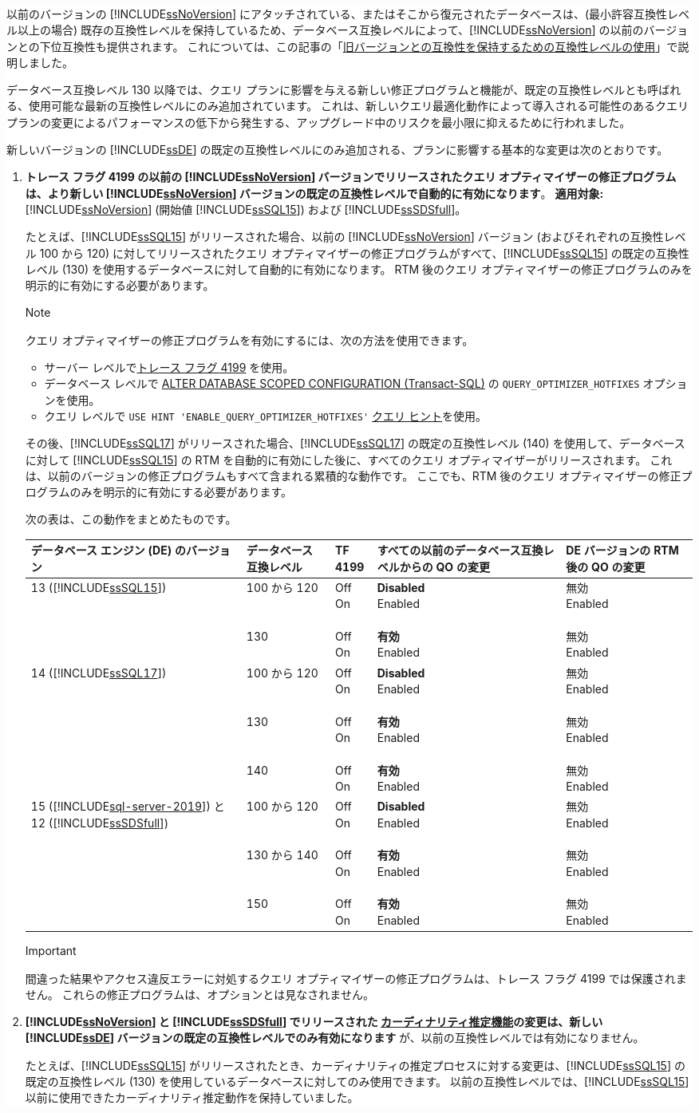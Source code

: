 以前のバージョンの [!INCLUDE[ssNoVersion](../../includes/ssnoversion-md.md)] にアタッチされている、またはそこから復元されたデータベースは、(最小許容互換性レベル以上の場合) 既存の互換性レベルを保持しているため、データベース互換レベルによって、[!INCLUDE[ssNoVersion](../../includes/ssnoversion-md.md)] の以前のバージョンとの下位互換性も提供されます。 これについては、この記事の「[旧バージョンとの互換性を保持するための互換性レベルの使用](#backwardCompat)」で説明しました。

データベース互換レベル 130 以降では、クエリ プランに影響を与える新しい修正プログラムと機能が、既定の互換性レベルとも呼ばれる、使用可能な最新の互換性レベルにのみ追加されています。 これは、新しいクエリ最適化動作によって導入される可能性のあるクエリ プランの変更によるパフォーマンスの低下から発生する、アップグレード中のリスクを最小限に抑えるために行われました。 

新しいバージョンの [!INCLUDE[ssDE](../../includes/ssde-md.md)] の既定の互換性レベルにのみ追加される、プランに影響する基本的な変更は次のとおりです。

1.  **トレース フラグ 4199 の以前の [!INCLUDE[ssNoVersion](../../includes/ssnoversion-md.md)] バージョンでリリースされたクエリ オプティマイザーの修正プログラムは、より新しい [!INCLUDE[ssNoVersion](../../includes/ssnoversion-md.md)] バージョンの既定の互換性レベルで自動的に有効になります**。 **適用対象:** [!INCLUDE[ssNoVersion](../../includes/ssnoversion-md.md)] (開始値 [!INCLUDE[ssSQL15](../../includes/sssql16-md.md)]) および [!INCLUDE[ssSDSfull](../../includes/sssdsfull-md.md)]。

    たとえば、[!INCLUDE[ssSQL15](../../includes/sssql16-md.md)] がリリースされた場合、以前の [!INCLUDE[ssNoVersion](../../includes/ssnoversion-md.md)] バージョン (およびそれぞれの互換性レベル 100 から 120) に対してリリースされたクエリ オプティマイザーの修正プログラムがすべて、[!INCLUDE[ssSQL15](../../includes/sssql16-md.md)] の既定の互換性レベル (130) を使用するデータベースに対して自動的に有効になります。 RTM 後のクエリ オプティマイザーの修正プログラムのみを明示的に有効にする必要があります。
    
    > [!NOTE]
    > クエリ オプティマイザーの修正プログラムを有効にするには、次の方法を使用できます。    
    >
    > - サーバー レベルで[トレース フラグ 4199](../../t-sql/database-console-commands/dbcc-traceon-trace-flags-transact-sql.md#4199) を使用。
    > - データベース レベルで [ALTER DATABASE SCOPED CONFIGURATION (Transact-SQL)](../../t-sql/statements/alter-database-scoped-configuration-transact-sql.md) の `QUERY_OPTIMIZER_HOTFIXES` オプションを使用。
    > - クエリ レベルで `USE HINT 'ENABLE_QUERY_OPTIMIZER_HOTFIXES'` [クエリ ヒント](../../t-sql/queries/hints-transact-sql-query.md#use_hint)を使用。
    
    その後、[!INCLUDE[ssSQL17](../../includes/sssql17-md.md)] がリリースされた場合、[!INCLUDE[ssSQL17](../../includes/sssql17-md.md)] の既定の互換性レベル (140) を使用して、データベースに対して [!INCLUDE[ssSQL15](../../includes/sssql16-md.md)] の RTM を自動的に有効にした後に、すべてのクエリ オプティマイザーがリリースされます。 これは、以前のバージョンの修正プログラムもすべて含まれる累積的な動作です。 ここでも、RTM 後のクエリ オプティマイザーの修正プログラムのみを明示的に有効にする必要があります。  
    
    次の表は、この動作をまとめたものです。
    
    |データベース エンジン (DE) のバージョン|データベース互換レベル|TF 4199|すべての以前のデータベース互換レベルからの QO の変更|DE バージョンの RTM 後の QO の変更|
    |----------|----------|---|------------|--------|
    |13 ([!INCLUDE[ssSQL15](../../includes/sssql16-md.md)])|100 から 120<br /><br /><br />130|Off<br />On<br /><br />Off<br />On|**Disabled**<br />Enabled<br /><br />**有効**<br />Enabled|無効<br />Enabled<br /><br />無効<br />Enabled|
    |14 ([!INCLUDE[ssSQL17](../../includes/sssql17-md.md)])|100 から 120<br /><br /><br />130<br /><br /><br />140|Off<br />On<br /><br />Off<br />On<br /><br />Off<br />On|**Disabled**<br />Enabled<br /><br />**有効**<br />Enabled<br /><br />**有効**<br />Enabled|無効<br />Enabled<br /><br />無効<br />Enabled<br /><br />無効<br />Enabled|
    |15 ([!INCLUDE[sql-server-2019](../../includes/sssqlv15-md.md)]) と 12 ([!INCLUDE[ssSDSfull](../../includes/sssdsfull-md.md)])|100 から 120<br /><br /><br />130 から 140<br /><br /><br />150|Off<br />On<br /><br />Off<br />On<br /><br />Off<br />On|**Disabled**<br />Enabled<br /><br />**有効**<br />Enabled<br /><br />**有効**<br />Enabled|無効<br />Enabled<br /><br />無効<br />Enabled<br /><br />無効<br />Enabled|
    
    > [!IMPORTANT]
    > 間違った結果やアクセス違反エラーに対処するクエリ オプティマイザーの修正プログラムは、トレース フラグ 4199 では保護されません。 これらの修正プログラムは、オプションとは見なされません。
 
2.  **[!INCLUDE[ssNoVersion](../../includes/ssnoversion-md.md)] と [!INCLUDE[ssSDSfull](../../includes/sssdsfull-md.md)] でリリースされた [カーディナリティ推定機能](../../relational-databases/performance/cardinality-estimation-sql-server.md)の変更は、新しい [!INCLUDE[ssDE](../../includes/ssde-md.md)] バージョンの既定の互換性レベルでのみ有効になります** が、以前の互換性レベルでは有効になりません。 

    たとえば、[!INCLUDE[ssSQL15](../../includes/sssql16-md.md)] がリリースされたとき、カーディナリティの推定プロセスに対する変更は、[!INCLUDE[ssSQL15](../../includes/sssql16-md.md)] の既定の互換性レベル (130) を使用しているデータベースに対してのみ使用できます。 以前の互換性レベルでは、[!INCLUDE[ssSQL15](../../includes/sssql16-md.md)] 以前に使用できたカーディナリティ推定動作を保持していました。 
    